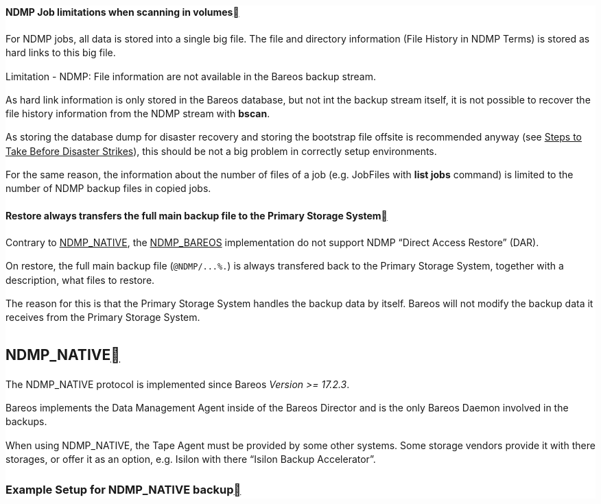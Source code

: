 

#### NDMP Job limitations when scanning in volumes[](https://docs.bareos.org/master/TasksAndConcepts/NdmpBackupsWithBareos.html#ndmp-job-limitations-when-scanning-in-volumes)



For NDMP jobs, all data is stored into a single big file. The file and directory information (File History in NDMP Terms) is stored as hard links to this big file.

Limitation - NDMP:  File information are not available in the Bareos backup stream.

As hard link information is only stored in the Bareos database, but  not int the backup stream itself, it is not possible to recover the file history information from the NDMP stream with **bscan**.

As storing the database dump for disaster recovery and storing the bootstrap file offsite is recommended  anyway (see [Steps to Take Before Disaster Strikes](https://docs.bareos.org/master/Appendix/DisasterRecoveryUsingBareos.html#section-before-disaster)), this should be not a big problem in correctly setup environments.

For the same reason, the information about the number of files of a job (e.g. JobFiles with **list jobs** command) is limited to the number of NDMP backup files in copied jobs.

#### Restore always transfers the full main backup file to the Primary Storage System[](https://docs.bareos.org/master/TasksAndConcepts/NdmpBackupsWithBareos.html#restore-always-transfers-the-full-main-backup-file-to-the-primary-storage-system)

Contrary to [NDMP_NATIVE](https://docs.bareos.org/master/TasksAndConcepts/NdmpBackupsWithBareos.html#section-ndmpnative), the [NDMP_BAREOS](https://docs.bareos.org/master/TasksAndConcepts/NdmpBackupsWithBareos.html#section-ndmpbareos) implementation do not support NDMP “Direct Access Restore” (DAR).

On restore, the full main backup file (`@NDMP/...%.`) is always transfered back to the Primary Storage System, together with a description, what files to restore.

The reason for this is that the Primary Storage System handles the  backup data by itself. Bareos will not modify the backup data it  receives from the Primary Storage System.



## NDMP_NATIVE[](https://docs.bareos.org/master/TasksAndConcepts/NdmpBackupsWithBareos.html#ndmp-native)

The NDMP_NATIVE protocol is implemented since Bareos *Version >= 17.2.3*.

Bareos implements the Data Management Agent inside of the Bareos Director and is the only Bareos Daemon involved in the backups.

When using NDMP_NATIVE, the Tape Agent must be provided by some other systems. Some storage vendors provide it with there storages, or offer  it as an option, e.g. Isilon with there “Isilon Backup Accelerator”.

### Example Setup for NDMP_NATIVE backup[](https://docs.bareos.org/master/TasksAndConcepts/NdmpBackupsWithBareos.html#example-setup-for-ndmp-native-backup)
